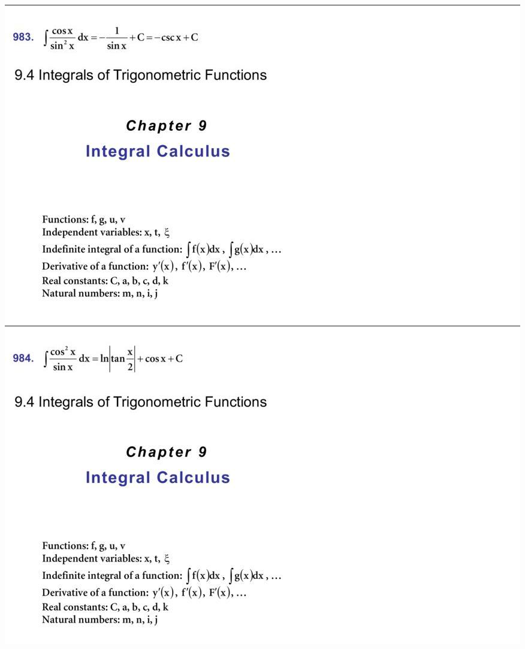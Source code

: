 <hr><img src="slices-1300/09 integral calculus/04/01/pg_0249-000_0008.jpg"><br><img src="slices-1300/09 integral calculus/04/pg_0247-000_0007.jpg"><br><img src="slices-1300/09 integral calculus/pg_0237-000_0000.jpg">
<hr><img src="slices-1300/09 integral calculus/04/01/pg_0249-000_0009.jpg"><br><img src="slices-1300/09 integral calculus/04/pg_0247-000_0007.jpg"><br><img src="slices-1300/09 integral calculus/pg_0237-000_0000.jpg">